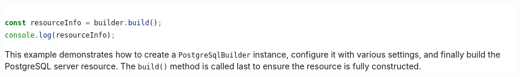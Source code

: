 ```typescript

const resourceInfo = builder.build();
console.log(resourceInfo);
```







This example demonstrates how to create a `PostgreSqlBuilder` instance, configure it with various settings, and finally build the PostgreSQL server resource. The `build()` method is called last to ensure the resource is fully constructed.